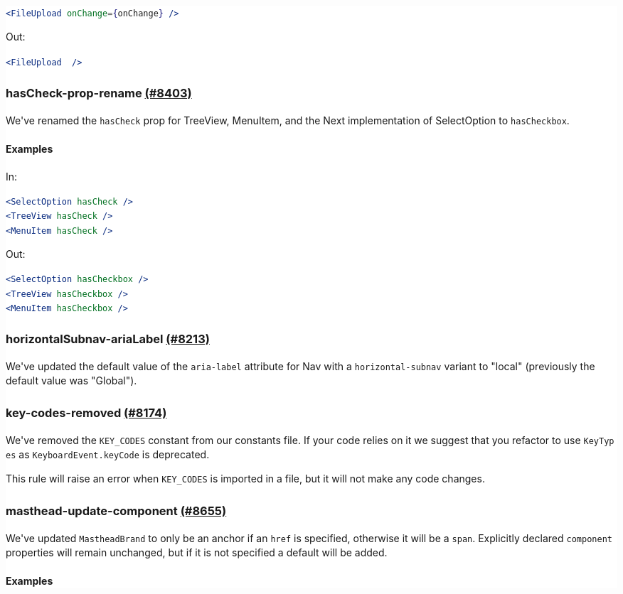 ```jsx
<FileUpload onChange={onChange} />
```

Out:

```jsx
<FileUpload  />
```

### hasCheck-prop-rename [(#8403)](https://github.com/patternfly/patternfly-react/pull/8403)

We've renamed the `hasCheck` prop for TreeView, MenuItem, and the Next implementation of SelectOption to `hasCheckbox`.

#### Examples

In:

```jsx
<SelectOption hasCheck />
<TreeView hasCheck />
<MenuItem hasCheck />
```

Out:

```jsx
<SelectOption hasCheckbox />
<TreeView hasCheckbox />
<MenuItem hasCheckbox />
```

### horizontalSubnav-ariaLabel [(#8213)](https://github.com/patternfly/patternfly-react/pull/8213)

We've updated the default value of the `aria-label` attribute for Nav with a `horizontal-subnav` variant to "local" (previously the default value was "Global").

### key-codes-removed [(#8174)](https://github.com/patternfly/patternfly-react/pull/8174)

We've removed the `KEY_CODES` constant from our constants file. If your code relies on it we suggest that you refactor to use `KeyTypes` as `KeyboardEvent.keyCode` is deprecated.

This rule will raise an error when `KEY_CODES` is imported in a file, but it will not make any code changes.

### masthead-update-component [(#8655)](https://github.com/patternfly/patternfly-react/pull/8655)

We've updated `MastheadBrand` to only be an anchor if an `href` is specified, otherwise it will be a `span`. Explicitly declared `component` properties will remain unchanged, but if it is not specified a default will be added.

#### Examples
